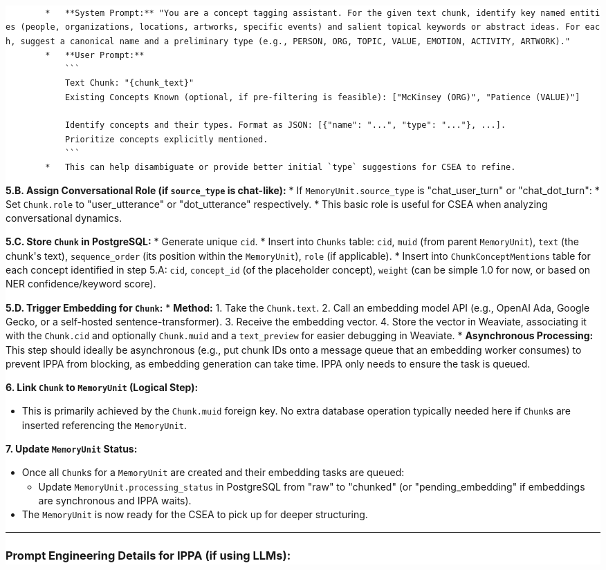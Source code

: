             *   **System Prompt:** "You are a concept tagging assistant. For the given text chunk, identify key named entities (people, organizations, locations, artworks, specific events) and salient topical keywords or abstract ideas. For each, suggest a canonical name and a preliminary type (e.g., PERSON, ORG, TOPIC, VALUE, EMOTION, ACTIVITY, ARTWORK)."
            *   **User Prompt:**
                ```
                Text Chunk: "{chunk_text}"
                Existing Concepts Known (optional, if pre-filtering is feasible): ["McKinsey (ORG)", "Patience (VALUE)"]

                Identify concepts and their types. Format as JSON: [{"name": "...", "type": "..."}, ...].
                Prioritize concepts explicitly mentioned.
                ```
            *   This can help disambiguate or provide better initial `type` suggestions for CSEA to refine.

   **5.B. Assign Conversational Role (if `source_type` is chat-like):**
      *   If `MemoryUnit.source_type` is "chat_user_turn" or "chat_dot_turn":
            *   Set `Chunk.role` to "user_utterance" or "dot_utterance" respectively.
            *   This basic role is useful for CSEA when analyzing conversational dynamics.

   **5.C. Store `Chunk` in PostgreSQL:**
      *   Generate unique `cid`.
      *   Insert into `Chunks` table: `cid`, `muid` (from parent `MemoryUnit`), `text` (the chunk's text), `sequence_order` (its position within the `MemoryUnit`), `role` (if applicable).
      *   Insert into `ChunkConceptMentions` table for each concept identified in step 5.A: `cid`, `concept_id` (of the placeholder concept), `weight` (can be simple 1.0 for now, or based on NER confidence/keyword score).

   **5.D. Trigger Embedding for `Chunk`:**
      *   **Method:**
            1.  Take the `Chunk.text`.
            2.  Call an embedding model API (e.g., OpenAI Ada, Google Gecko, or a self-hosted sentence-transformer).
            3.  Receive the embedding vector.
            4.  Store the vector in Weaviate, associating it with the `Chunk.cid` and optionally `Chunk.muid` and a `text_preview` for easier debugging in Weaviate.
      *   **Asynchronous Processing:** This step should ideally be asynchronous (e.g., put chunk IDs onto a message queue that an embedding worker consumes) to prevent IPPA from blocking, as embedding generation can take time. IPPA only needs to ensure the task is queued.

**6. Link `Chunk` to `MemoryUnit` (Logical Step):**
   *   This is primarily achieved by the `Chunk.muid` foreign key. No extra database operation typically needed here if `Chunk`s are inserted referencing the `MemoryUnit`.

**7. Update `MemoryUnit` Status:**
   *   Once all `Chunk`s for a `MemoryUnit` are created and their embedding tasks are queued:
        *   Update `MemoryUnit.processing_status` in PostgreSQL from "raw" to "chunked" (or "pending_embedding" if embeddings are synchronous and IPPA waits).
   *   The `MemoryUnit` is now ready for the CSEA to pick up for deeper structuring.

---

### Prompt Engineering Details for IPPA (if using LLMs):
